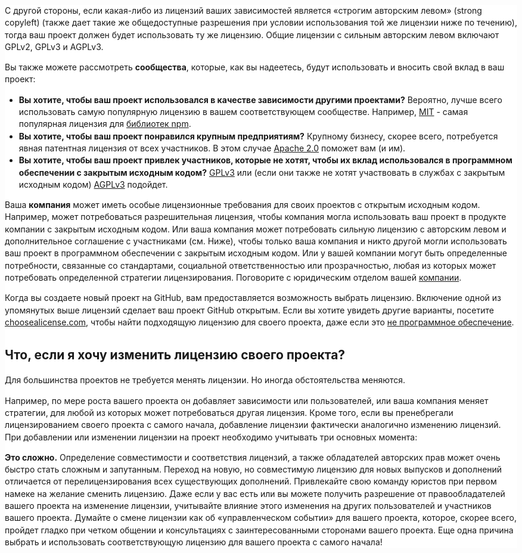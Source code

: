 С другой стороны, если какая-либо из лицензий ваших зависимостей является «строгим авторским левом» (strong copyleft) (также дает такие же общедоступные разрешения при условии использования той же лицензии ниже по течению), тогда ваш проект должен будет использовать ту же лицензию. Общие лицензии с сильным авторским левом включают GPLv2, GPLv3 и AGPLv3.

Вы также можете рассмотреть **сообщества**, которые, как вы надеетесь, будут использовать и вносить свой вклад в ваш проект:

* **Вы хотите, чтобы ваш проект использовался в качестве зависимости другими проектами?** Вероятно, лучше всего использовать самую популярную лицензию в вашем соответствующем сообществе. Например, [MIT](https://choosealicense.com/licenses/mit/) - самая популярная лицензия для [библиотек npm](https://libraries.io/search?platforms=NPM).
* **Вы хотите, чтобы ваш проект понравился крупным предприятиям?** Крупному бизнесу, скорее всего, потребуется явная патентная лицензия от всех участников. В этом случае [Apache 2.0](https://choosealicense.com/licenses/apache-2.0/) поможет вам (и им).
* **Вы хотите, чтобы ваш проект привлек участников, которые не хотят, чтобы их вклад использовался в программном обеспечении с закрытым исходным кодом?** [GPLv3](https://choosealicense.com/licenses/gpl-3.0/) или (если они также не хотят участвовать в службах с закрытым исходным кодом) [AGPLv3](https://choosealicense.com/licenses/agpl-3.0/) подойдет.

Ваша **компания** может иметь особые лицензионные требования для своих проектов с открытым исходным кодом. Например, может потребоваться разрешительная лицензия, чтобы компания могла использовать ваш проект в продукте компании с закрытым исходным кодом. Или ваша компания может потребовать сильную лицензию с авторским левом и дополнительное соглашение с участниками (см. Ниже), чтобы только ваша компания и никто другой могли использовать ваш проект в программном обеспечении с закрытым исходным кодом. Или у вашей компании могут быть определенные потребности, связанные со стандартами, социальной ответственностью или прозрачностью, любая из которых может потребовать определенной стратегии лицензирования. Поговорите с юридическим отделом вашей [компании](#что-нужно-знать-юридическому-отделу-моей-компании).

Когда вы создаете новый проект на GitHub, вам предоставляется возможность выбрать лицензию. Включение одной из упомянутых выше лицензий сделает ваш проект GitHub открытым. Если вы хотите увидеть другие варианты, посетите [choosealicense.com](https://choosealicense.com), чтобы найти подходящую лицензию для своего проекта, даже если это [не программное обеспечение](https://choosealicense.com/non-software/).

## Что, если я хочу изменить лицензию своего проекта?

Для большинства проектов не требуется менять лицензии. Но иногда обстоятельства меняются.

Например, по мере роста вашего проекта он добавляет зависимости или пользователей, или ваша компания меняет стратегии, для любой из которых может потребоваться другая лицензия. Кроме того, если вы пренебрегали лицензированием своего проекта с самого начала, добавление лицензии фактически аналогично изменению лицензий. При добавлении или изменении лицензии на проект необходимо учитывать три основных момента:

**Это сложно.** Определение совместимости и соответствия лицензий, а также обладателей авторских прав может очень быстро стать сложным и запутанным. Переход на новую, но совместимую лицензию для новых выпусков и дополнений отличается от перелицензирования всех существующих дополнений. Привлекайте свою команду юристов при первом намеке на желание сменить лицензию. Даже если у вас есть или вы можете получить разрешение от правообладателей вашего проекта на изменение лицензии, учитывайте влияние этого изменения на других пользователей и участников вашего проекта. Думайте о смене лицензии как об «управленческом событии» для вашего проекта, которое, скорее всего, пройдет гладко при четком общении и консультациях с заинтересованными сторонами вашего проекта. Еще одна причина выбрать и использовать соответствующую лицензию для вашего проекта с самого начала!
